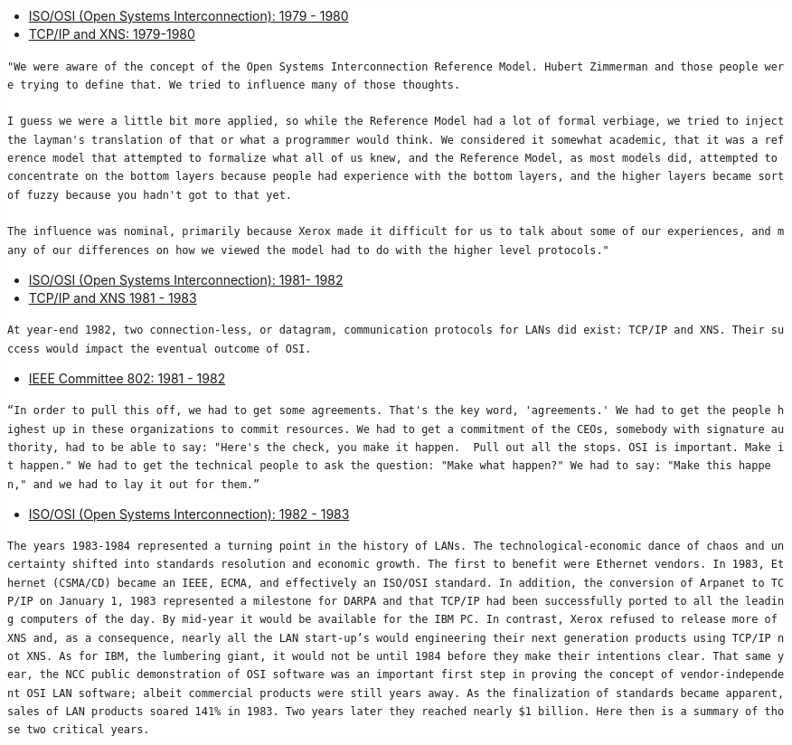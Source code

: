 * [ISO/OSI (Open Systems Interconnection): 1979 - 1980](http://www.historyofcomputercommunications.info/Book/9/9.5_ISO-OSI-OpenSystemsInterconnection-79-80.html)
* [TCP/IP and XNS: 1979-1980](http://www.historyofcomputercommunications.info/Book/9/9.6_TCP-IP-XNS-79-80.html)

```
"We were aware of the concept of the Open Systems Interconnection Reference Model. Hubert Zimmerman and those people were trying to define that. We tried to influence many of those thoughts.

I guess we were a little bit more applied, so while the Reference Model had a lot of formal verbiage, we tried to inject the layman's translation of that or what a programmer would think. We considered it somewhat academic, that it was a reference model that attempted to formalize what all of us knew, and the Reference Model, as most models did, attempted to concentrate on the bottom layers because people had experience with the bottom layers, and the higher layers became sort of fuzzy because you hadn't got to that yet.

The influence was nominal, primarily because Xerox made it difficult for us to talk about some of our experiences, and many of our differences on how we viewed the model had to do with the higher level protocols."
```

* [ISO/OSI (Open Systems Interconnection): 1981- 1982](http://www.historyofcomputercommunications.info/Book/9/9.7_SO-OSI-OpenSystemsInterconnection81-82.html)
* [TCP/IP and XNS 1981 - 1983](http://www.historyofcomputercommunications.info/Book/9/9.8_TCP-IP-XNS81-83.html)

```
At year-end 1982, two connection-less, or datagram, communication protocols for LANs did exist: TCP/IP and XNS. Their success would impact the eventual outcome of OSI.
```

* [IEEE Committee 802:  1981 - 1982](http://www.historyofcomputercommunications.info/Book/9/9.9_IEEE-Committee802-81-82.html)


```
“In order to pull this off, we had to get some agreements. That's the key word, 'agreements.' We had to get the people highest up in these organizations to commit resources. We had to get a commitment of the CEOs, somebody with signature authority, had to be able to say: "Here's the check, you make it happen.  Pull out all the stops. OSI is important. Make it happen." We had to get the technical people to ask the question: "Make what happen?" We had to say: "Make this happen," and we had to lay it out for them.”
```

* [ISO/OSI (Open Systems Interconnection): 1982 - 1983](http://www.historyofcomputercommunications.info/Book/9/9.10_ISO-OSI-OpenSystemsInterconnection82-83.html)

```
The years 1983-1984 represented a turning point in the history of LANs. The technological-economic dance of chaos and uncertainty shifted into standards resolution and economic growth. The first to benefit were Ethernet vendors. In 1983, Ethernet (CSMA/CD) became an IEEE, ECMA, and effectively an ISO/OSI standard. In addition, the conversion of Arpanet to TCP/IP on January 1, 1983 represented a milestone for DARPA and that TCP/IP had been successfully ported to all the leading computers of the day. By mid-year it would be available for the IBM PC. In contrast, Xerox refused to release more of XNS and, as a consequence, nearly all the LAN start-up’s would engineering their next generation products using TCP/IP not XNS. As for IBM, the lumbering giant, it would not be until 1984 before they make their intentions clear. That same year, the NCC public demonstration of OSI software was an important first step in proving the concept of vendor-independent OSI LAN software; albeit commercial products were still years away. As the finalization of standards became apparent, sales of LAN products soared 141% in 1983. Two years later they reached nearly $1 billion. Here then is a summary of those two critical years.
```
